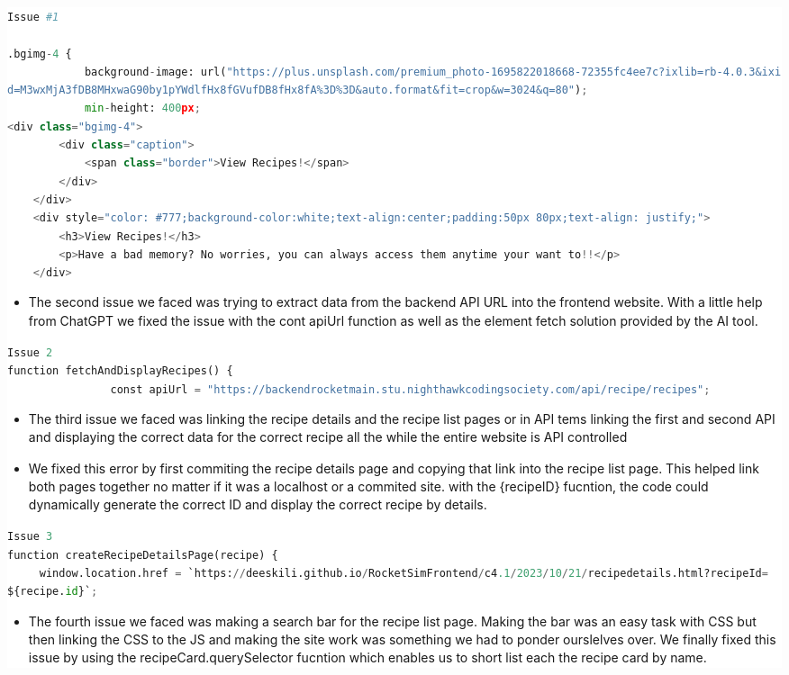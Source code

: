 

```python
Issue #1

.bgimg-4 {
            background-image: url("https://plus.unsplash.com/premium_photo-1695822018668-72355fc4ee7c?ixlib=rb-4.0.3&ixid=M3wxMjA3fDB8MHxwaG90by1pYWdlfHx8fGVufDB8fHx8fA%3D%3D&auto.format&fit=crop&w=3024&q=80");
            min-height: 400px;
<div class="bgimg-4">
        <div class="caption">
            <span class="border">View Recipes!</span>
        </div>
    </div>
    <div style="color: #777;background-color:white;text-align:center;padding:50px 80px;text-align: justify;">
        <h3>View Recipes!</h3>
        <p>Have a bad memory? No worries, you can always access them anytime your want to!!</p>
    </div>


```

- The second issue we faced was trying to extract data from the backend API URL into the frontend website. With a little help from ChatGPT we fixed the issue with the cont apiUrl function as well as the element fetch solution provided by the AI tool.



```python
Issue 2
function fetchAndDisplayRecipes() {
                const apiUrl = "https://backendrocketmain.stu.nighthawkcodingsociety.com/api/recipe/recipes";
```

- The third issue we faced was linking the recipe details and the recipe list pages or in API tems linking the first and second API and displaying the correct data for the correct recipe all the while the entire website is API controlled

- We fixed this error by first commiting the recipe details page and copying that link into the recipe list page. This helped link both pages together no matter if it was a localhost or a commited site. with the {recipeID} fucntion, the code could dynamically generate the correct ID and display the correct recipe by details.



```python
Issue 3
function createRecipeDetailsPage(recipe) {
     window.location.href = `https://deeskili.github.io/RocketSimFrontend/c4.1/2023/10/21/recipedetails.html?recipeId=${recipe.id}`;
```

- The fourth issue we faced was making a search bar for the recipe list page. Making the bar was an easy task with CSS but then linking the CSS to the JS and making the site work was something we had to ponder ourslelves over. We finally fixed this issue by using the recipeCard.querySelector fucntion which enables us to short list each the recipe card by name.
